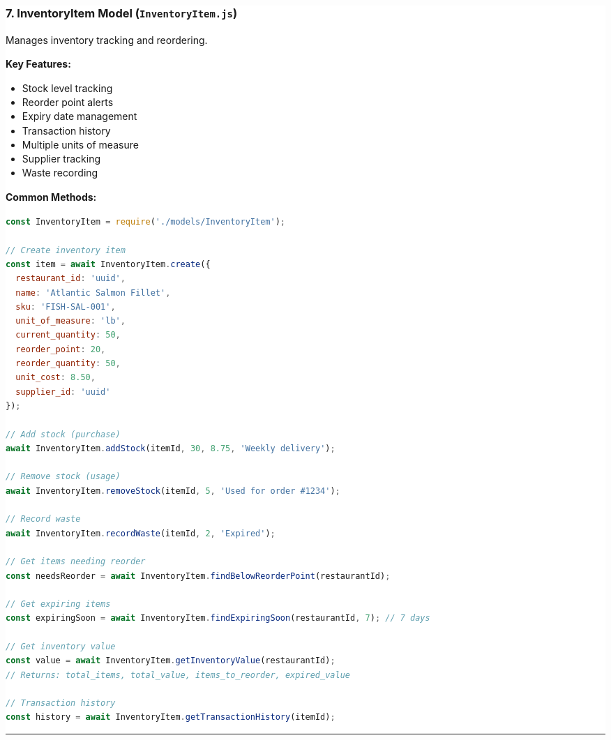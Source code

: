 
### 7. InventoryItem Model (`InventoryItem.js`)

Manages inventory tracking and reordering.

**Key Features:**
- Stock level tracking
- Reorder point alerts
- Expiry date management
- Transaction history
- Multiple units of measure
- Supplier tracking
- Waste recording

**Common Methods:**
```javascript
const InventoryItem = require('./models/InventoryItem');

// Create inventory item
const item = await InventoryItem.create({
  restaurant_id: 'uuid',
  name: 'Atlantic Salmon Fillet',
  sku: 'FISH-SAL-001',
  unit_of_measure: 'lb',
  current_quantity: 50,
  reorder_point: 20,
  reorder_quantity: 50,
  unit_cost: 8.50,
  supplier_id: 'uuid'
});

// Add stock (purchase)
await InventoryItem.addStock(itemId, 30, 8.75, 'Weekly delivery');

// Remove stock (usage)
await InventoryItem.removeStock(itemId, 5, 'Used for order #1234');

// Record waste
await InventoryItem.recordWaste(itemId, 2, 'Expired');

// Get items needing reorder
const needsReorder = await InventoryItem.findBelowReorderPoint(restaurantId);

// Get expiring items
const expiringSoon = await InventoryItem.findExpiringSoon(restaurantId, 7); // 7 days

// Get inventory value
const value = await InventoryItem.getInventoryValue(restaurantId);
// Returns: total_items, total_value, items_to_reorder, expired_value

// Transaction history
const history = await InventoryItem.getTransactionHistory(itemId);
```

---